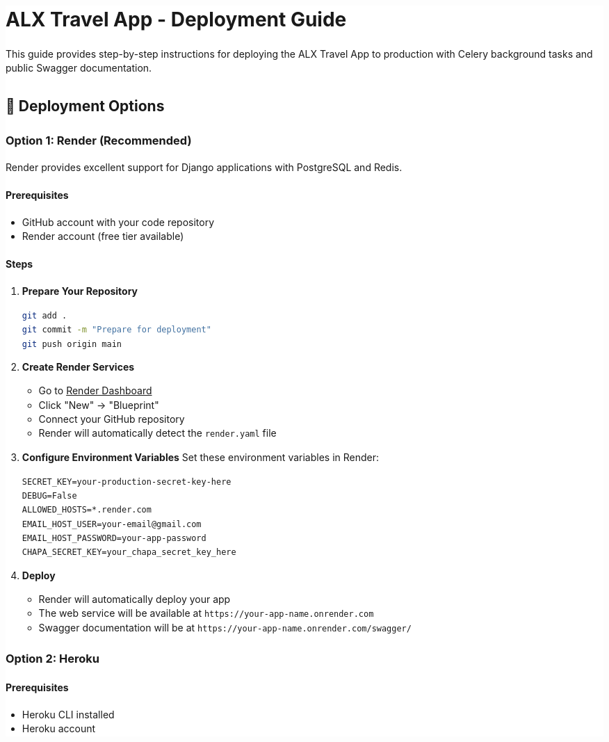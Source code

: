 # ALX Travel App - Deployment Guide

This guide provides step-by-step instructions for deploying the ALX Travel App to production with Celery background tasks and public Swagger documentation.

## 🚀 Deployment Options

### Option 1: Render (Recommended)

Render provides excellent support for Django applications with PostgreSQL and Redis.

#### Prerequisites
- GitHub account with your code repository
- Render account (free tier available)

#### Steps

1. **Prepare Your Repository**
   ```bash
   git add .
   git commit -m "Prepare for deployment"
   git push origin main
   ```

2. **Create Render Services**
   - Go to [Render Dashboard](https://dashboard.render.com)
   - Click "New" → "Blueprint"
   - Connect your GitHub repository
   - Render will automatically detect the `render.yaml` file

3. **Configure Environment Variables**
   Set these environment variables in Render:
   ```
   SECRET_KEY=your-production-secret-key-here
   DEBUG=False
   ALLOWED_HOSTS=*.render.com
   EMAIL_HOST_USER=your-email@gmail.com
   EMAIL_HOST_PASSWORD=your-app-password
   CHAPA_SECRET_KEY=your_chapa_secret_key_here
   ```

4. **Deploy**
   - Render will automatically deploy your app
   - The web service will be available at `https://your-app-name.onrender.com`
   - Swagger documentation will be at `https://your-app-name.onrender.com/swagger/`

### Option 2: Heroku

#### Prerequisites
- Heroku CLI installed
- Heroku account
